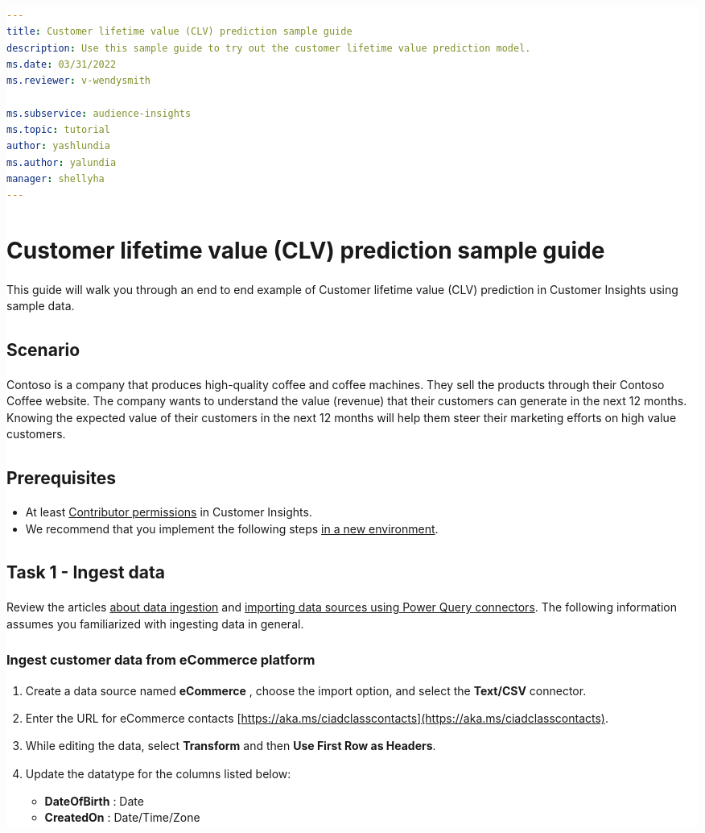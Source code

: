 ```yaml
---
title: Customer lifetime value (CLV) prediction sample guide
description: Use this sample guide to try out the customer lifetime value prediction model.
ms.date: 03/31/2022
ms.reviewer: v-wendysmith

ms.subservice: audience-insights
ms.topic: tutorial
author: yashlundia
ms.author: yalundia        
manager: shellyha
---
```


# Customer lifetime value (CLV) prediction sample guide

This guide will walk you through an end to end example of Customer lifetime value (CLV) prediction in Customer Insights using sample data.

## Scenario

Contoso is a company that produces high-quality coffee and coffee machines. They sell the products through their Contoso Coffee website. The company wants to understand the value (revenue) that their customers can generate in the next 12 months. Knowing the expected value of their customers in the next 12 months will help them steer their marketing efforts on high value customers.

## Prerequisites

- At least [Contributor permissions](permissions.md) in Customer Insights.
- We recommend that you implement the following steps [in a new environment](manage-environments.md).

## Task 1 - Ingest data

Review the articles [about data ingestion](data-sources.md) and [importing data sources using Power Query connectors](connect-power-query.md). The following information assumes you familiarized with ingesting data in general.

### Ingest customer data from eCommerce platform

1. Create a data source named  **eCommerce** , choose the import option, and select the **Text/CSV** connector.

1. Enter the URL for eCommerce contacts [https://aka.ms/ciadclasscontacts](https://aka.ms/ciadclasscontacts).

1. While editing the data, select  **Transform**  and then  **Use First Row as Headers**.

1. Update the datatype for the columns listed below:
   - **DateOfBirth** : Date
   - **CreatedOn** : Date/Time/Zone
